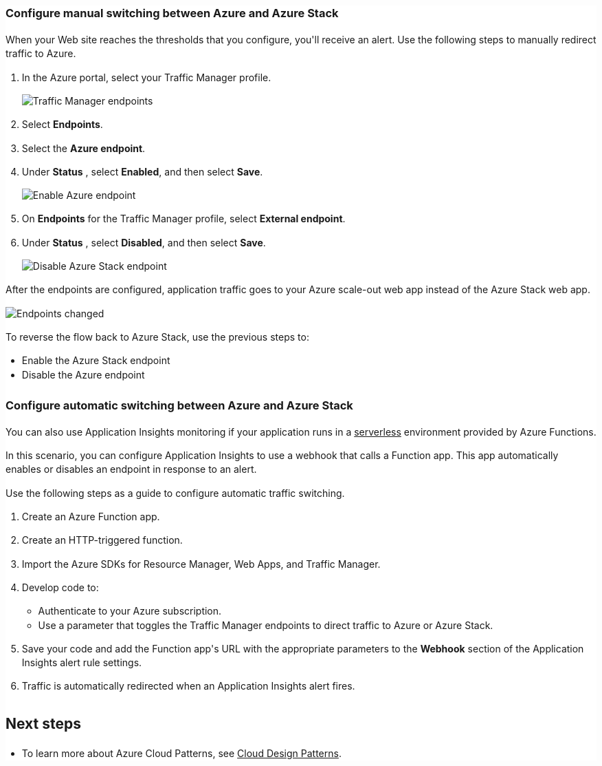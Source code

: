 ### Configure manual switching between Azure and Azure Stack

When your Web site reaches the thresholds that you configure, you'll receive an alert. Use the following steps to manually redirect traffic to Azure.

1. In the Azure portal, select your Traffic Manager profile.

    ![Traffic Manager endpoints](media/azure-stack-solution-hybrid-cloud/image20.png)

2. Select **Endpoints**.
3. Select the **Azure endpoint**.
4. Under **Status** , select **Enabled**, and then select **Save**.

    ![Enable Azure endpoint](media/azure-stack-solution-hybrid-cloud/image23.png)

5. On **Endpoints** for the Traffic Manager profile, select **External endpoint**.
6. Under **Status** , select **Disabled**, and then select **Save**.

    ![Disable Azure Stack endpoint](media/azure-stack-solution-hybrid-cloud/image24.png)

After the endpoints are configured, application traffic goes to your Azure scale-out web app instead of the Azure Stack web app.

 ![Endpoints changed](media/azure-stack-solution-hybrid-cloud/image25.png)

To reverse the flow back to Azure Stack, use the previous steps to:

- Enable the Azure Stack endpoint
- Disable the Azure endpoint

### Configure automatic switching between Azure and Azure Stack

You can also use Application Insights monitoring if your application runs in a [serverless](https://azure.microsoft.com/overview/serverless-computing/) environment provided by Azure Functions.

In this scenario, you can configure Application Insights to use a webhook that calls a Function app. This app automatically enables or disables an endpoint in response to an alert.

Use the following steps as a guide to configure automatic traffic switching.

1. Create an Azure Function app.
2. Create an HTTP-triggered function.
3. Import the Azure SDKs for Resource Manager, Web Apps, and Traffic Manager.
4. Develop code to:

   - Authenticate to your Azure subscription.
   - Use a parameter that toggles the Traffic Manager endpoints to direct traffic to Azure or Azure Stack.

5. Save your code and add the Function app's URL with the appropriate parameters to the **Webhook** section of the Application Insights alert rule settings.
6. Traffic is automatically redirected when an Application Insights alert fires.

## Next steps

- To learn more about Azure Cloud Patterns, see [Cloud Design Patterns](https://docs.microsoft.com/azure/architecture/patterns).
